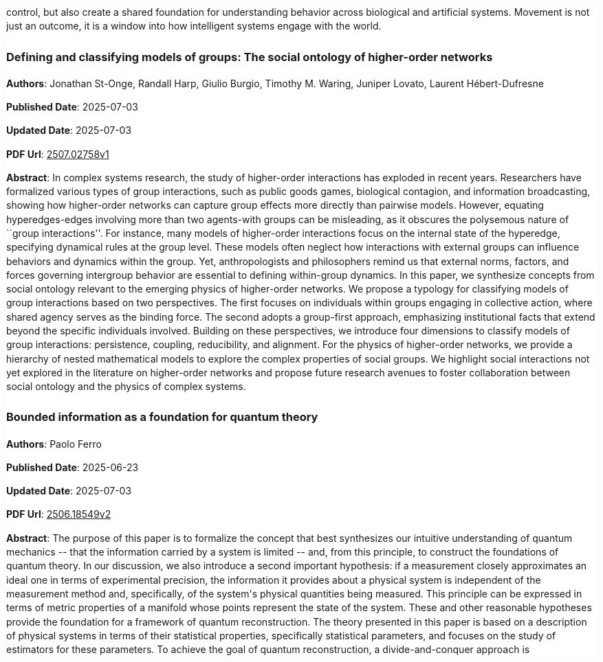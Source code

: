 control, but also create a shared foundation for understanding behavior across
biological and artificial systems. Movement is not just an outcome, it is a
window into how intelligent systems engage with the world.


### Defining and classifying models of groups: The social ontology of higher-order networks
**Authors**: Jonathan St-Onge, Randall Harp, Giulio Burgio, Timothy M. Waring, Juniper Lovato, Laurent Hébert-Dufresne

**Published Date**: 2025-07-03

**Updated Date**: 2025-07-03

**PDF Url**: [2507.02758v1](http://arxiv.org/pdf/2507.02758v1)

**Abstract**: In complex systems research, the study of higher-order interactions has
exploded in recent years. Researchers have formalized various types of group
interactions, such as public goods games, biological contagion, and information
broadcasting, showing how higher-order networks can capture group effects more
directly than pairwise models. However, equating hyperedges-edges involving
more than two agents-with groups can be misleading, as it obscures the
polysemous nature of ``group interactions''. For instance, many models of
higher-order interactions focus on the internal state of the hyperedge,
specifying dynamical rules at the group level. These models often neglect how
interactions with external groups can influence behaviors and dynamics within
the group. Yet, anthropologists and philosophers remind us that external norms,
factors, and forces governing intergroup behavior are essential to defining
within-group dynamics. In this paper, we synthesize concepts from social
ontology relevant to the emerging physics of higher-order networks. We propose
a typology for classifying models of group interactions based on two
perspectives. The first focuses on individuals within groups engaging in
collective action, where shared agency serves as the binding force. The second
adopts a group-first approach, emphasizing institutional facts that extend
beyond the specific individuals involved. Building on these perspectives, we
introduce four dimensions to classify models of group interactions:
persistence, coupling, reducibility, and alignment. For the physics of
higher-order networks, we provide a hierarchy of nested mathematical models to
explore the complex properties of social groups. We highlight social
interactions not yet explored in the literature on higher-order networks and
propose future research avenues to foster collaboration between social ontology
and the physics of complex systems.


### Bounded information as a foundation for quantum theory
**Authors**: Paolo Ferro

**Published Date**: 2025-06-23

**Updated Date**: 2025-07-03

**PDF Url**: [2506.18549v2](http://arxiv.org/pdf/2506.18549v2)

**Abstract**: The purpose of this paper is to formalize the concept that best synthesizes
our intuitive understanding of quantum mechanics -- that the information
carried by a system is limited -- and, from this principle, to construct the
foundations of quantum theory. In our discussion, we also introduce a second
important hypothesis: if a measurement closely approximates an ideal one in
terms of experimental precision, the information it provides about a physical
system is independent of the measurement method and, specifically, of the
system's physical quantities being measured. This principle can be expressed in
terms of metric properties of a manifold whose points represent the state of
the system. These and other reasonable hypotheses provide the foundation for a
framework of quantum reconstruction.
  The theory presented in this paper is based on a description of physical
systems in terms of their statistical properties, specifically statistical
parameters, and focuses on the study of estimators for these parameters. To
achieve the goal of quantum reconstruction, a divide-and-conquer approach is